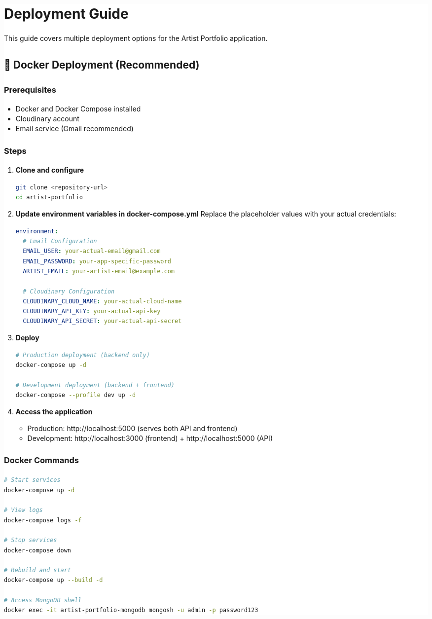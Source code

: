 # Deployment Guide

This guide covers multiple deployment options for the Artist Portfolio application.

## 🐳 Docker Deployment (Recommended)

### Prerequisites
- Docker and Docker Compose installed
- Cloudinary account
- Email service (Gmail recommended)

### Steps

1. **Clone and configure**
   ```bash
   git clone <repository-url>
   cd artist-portfolio
   ```

2. **Update environment variables in docker-compose.yml**
   Replace the placeholder values with your actual credentials:
   ```yaml
   environment:
     # Email Configuration
     EMAIL_USER: your-actual-email@gmail.com
     EMAIL_PASSWORD: your-app-specific-password
     ARTIST_EMAIL: your-artist-email@example.com
     
     # Cloudinary Configuration
     CLOUDINARY_CLOUD_NAME: your-actual-cloud-name
     CLOUDINARY_API_KEY: your-actual-api-key
     CLOUDINARY_API_SECRET: your-actual-api-secret
   ```

3. **Deploy**
   ```bash
   # Production deployment (backend only)
   docker-compose up -d

   # Development deployment (backend + frontend)
   docker-compose --profile dev up -d
   ```

4. **Access the application**
   - Production: http://localhost:5000 (serves both API and frontend)
   - Development: http://localhost:3000 (frontend) + http://localhost:5000 (API)

### Docker Commands

```bash
# Start services
docker-compose up -d

# View logs
docker-compose logs -f

# Stop services
docker-compose down

# Rebuild and start
docker-compose up --build -d

# Access MongoDB shell
docker exec -it artist-portfolio-mongodb mongosh -u admin -p password123

```